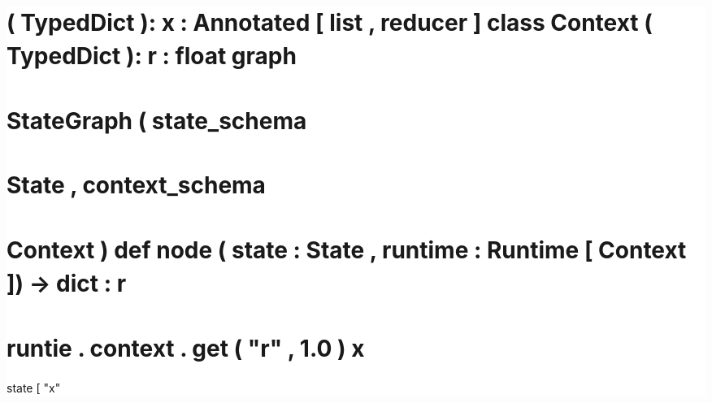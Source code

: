 (
TypedDict
):
x
:
Annotated
[
list
,
reducer
]
class
Context
(
TypedDict
):
r
:
float
graph
=
StateGraph
(
state_schema
=
State
,
context_schema
=
Context
)
def
node
(
state
:
State
,
runtime
:
Runtime
[
Context
])
->
dict
:
r
=
runtie
.
context
.
get
(
"r"
,
1.0
)
x
=
state
[
"x"